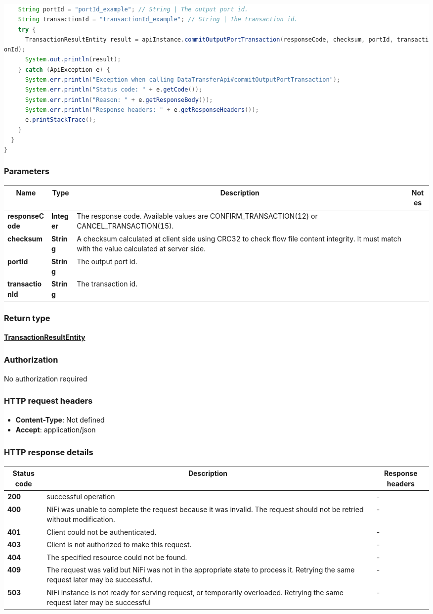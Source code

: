 ```java
    String portId = "portId_example"; // String | The output port id.
    String transactionId = "transactionId_example"; // String | The transaction id.
    try {
      TransactionResultEntity result = apiInstance.commitOutputPortTransaction(responseCode, checksum, portId, transactionId);
      System.out.println(result);
    } catch (ApiException e) {
      System.err.println("Exception when calling DataTransferApi#commitOutputPortTransaction");
      System.err.println("Status code: " + e.getCode());
      System.err.println("Reason: " + e.getResponseBody());
      System.err.println("Response headers: " + e.getResponseHeaders());
      e.printStackTrace();
    }
  }
}
```

### Parameters

Name | Type | Description  | Notes
------------- | ------------- | ------------- | -------------
 **responseCode** | **Integer**| The response code. Available values are CONFIRM_TRANSACTION(12) or CANCEL_TRANSACTION(15). |
 **checksum** | **String**| A checksum calculated at client side using CRC32 to check flow file content integrity. It must match with the value calculated at server side. |
 **portId** | **String**| The output port id. |
 **transactionId** | **String**| The transaction id. |

### Return type

[**TransactionResultEntity**](TransactionResultEntity.md)

### Authorization

No authorization required

### HTTP request headers

 - **Content-Type**: Not defined
 - **Accept**: application/json

### HTTP response details
| Status code | Description | Response headers |
|-------------|-------------|------------------|
**200** | successful operation |  -  |
**400** | NiFi was unable to complete the request because it was invalid. The request should not be retried without modification. |  -  |
**401** | Client could not be authenticated. |  -  |
**403** | Client is not authorized to make this request. |  -  |
**404** | The specified resource could not be found. |  -  |
**409** | The request was valid but NiFi was not in the appropriate state to process it. Retrying the same request later may be successful. |  -  |
**503** | NiFi instance is not ready for serving request, or temporarily overloaded. Retrying the same request later may be successful |  -  |
